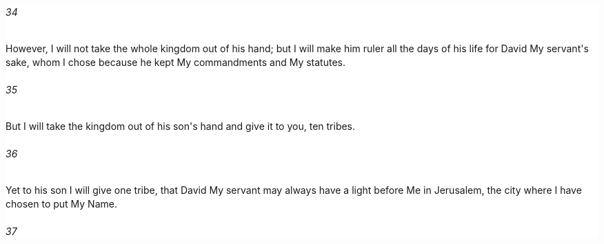 











###### 34 






However, I will not take the whole kingdom out of his hand; but I will make him ruler all the days of his life for David My servant's sake, whom I chose because he kept My commandments and My statutes. 













###### 35 






But I will take the kingdom out of his son's hand and give it to you, ten tribes. 













###### 36 






Yet to his son I will give one tribe, that David My servant may always have a light before Me in Jerusalem, the city where I have chosen to put My Name. 













###### 37 



